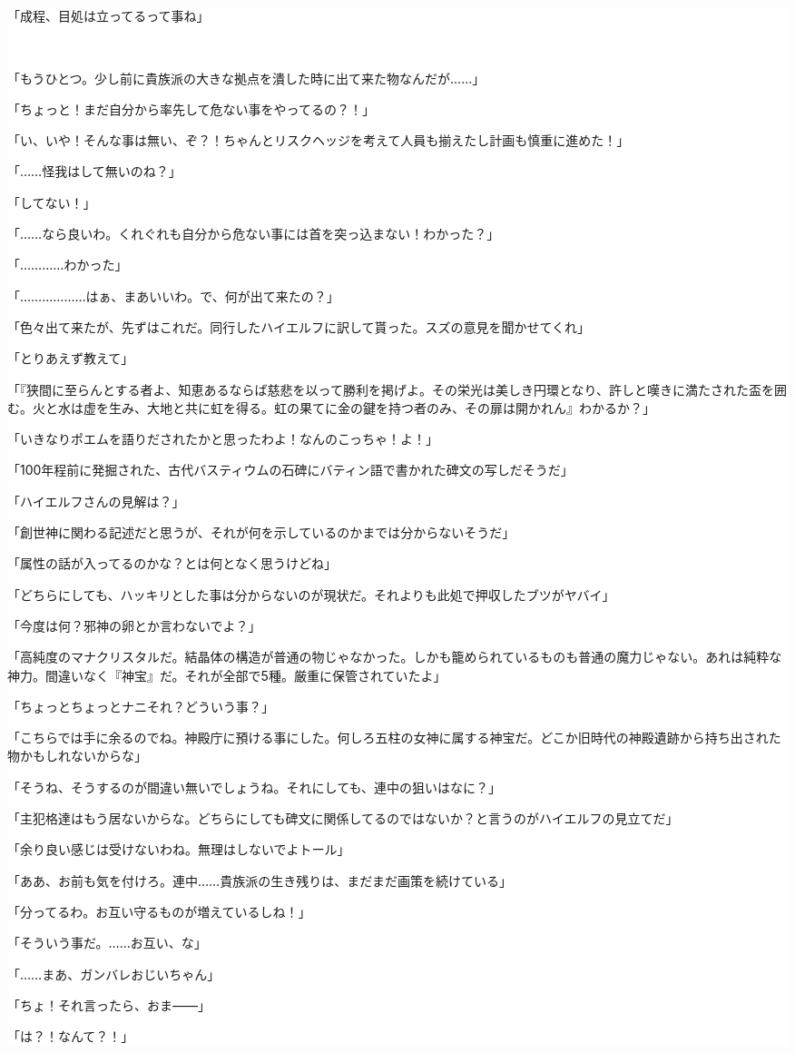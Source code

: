 「成程、目処は立ってるって事ね」

&nbsp;

「もうひとつ。少し前に貴族派の大きな拠点を潰した時に出て来た物なんだが……」

「ちょっと！まだ自分から率先して危ない事をやってるの？！」

「い、いや！そんな事は無い、ぞ？！ちゃんとリスクヘッジを考えて人員も揃えたし計画も慎重に進めた！」

「……怪我はして無いのね？」

「してない！」

「……なら良いわ。くれぐれも自分から危ない事には首を突っ込まない！わかった？」

「…………わかった」

「………………はぁ、まあいいわ。で、何が出て来たの？」

「色々出て来たが、先ずはこれだ。同行したハイエルフに訳して貰った。スズの意見を聞かせてくれ」

「とりあえず教えて」

「『狭間に至らんとする者よ、知恵あるならば慈悲を以って勝利を掲げよ。その栄光は美しき円環となり、許しと嘆きに満たされた盃を囲む。火と水は虚を生み、大地と共に虹を得る。虹の果てに金の鍵を持つ者のみ、その扉は開かれん』わかるか？」

「いきなりポエムを語りだされたかと思ったわよ！なんのこっちゃ！よ！」

「100年程前に発掘された、古代バスティウムの石碑にバティン語で書かれた碑文の写しだそうだ」

「ハイエルフさんの見解は？」

「創世神に関わる記述だと思うが、それが何を示しているのかまでは分からないそうだ」

「属性の話が入ってるのかな？とは何となく思うけどね」

「どちらにしても、ハッキリとした事は分からないのが現状だ。それよりも此処で押収したブツがヤバイ」

「今度は何？邪神の卵とか言わないでよ？」

「高純度のマナクリスタルだ。結晶体の構造が普通の物じゃなかった。しかも籠められているものも普通の魔力じゃない。あれは純粋な神力。間違いなく『神宝』だ。それが全部で5種。厳重に保管されていたよ」

「ちょっとちょっとナニそれ？どういう事？」

「こちらでは手に余るのでね。神殿庁に預ける事にした。何しろ五柱の女神に属する神宝だ。どこか旧時代の神殿遺跡から持ち出された物かもしれないからな」

「そうね、そうするのが間違い無いでしょうね。それにしても、連中の狙いはなに？」

「主犯格達はもう居ないからな。どちらにしても碑文に関係してるのではないか？と言うのがハイエルフの見立てだ」

「余り良い感じは受けないわね。無理はしないでよトール」

「ああ、お前も気を付けろ。連中……貴族派の生き残りは、まだまだ画策を続けている」

「分ってるわ。お互い守るものが増えているしね！」

「そういう事だ。……お互い、な」

「……まあ、ガンバレおじいちゃん」

「ちょ！それ言ったら、おま――」

「は？！なんて？！」
